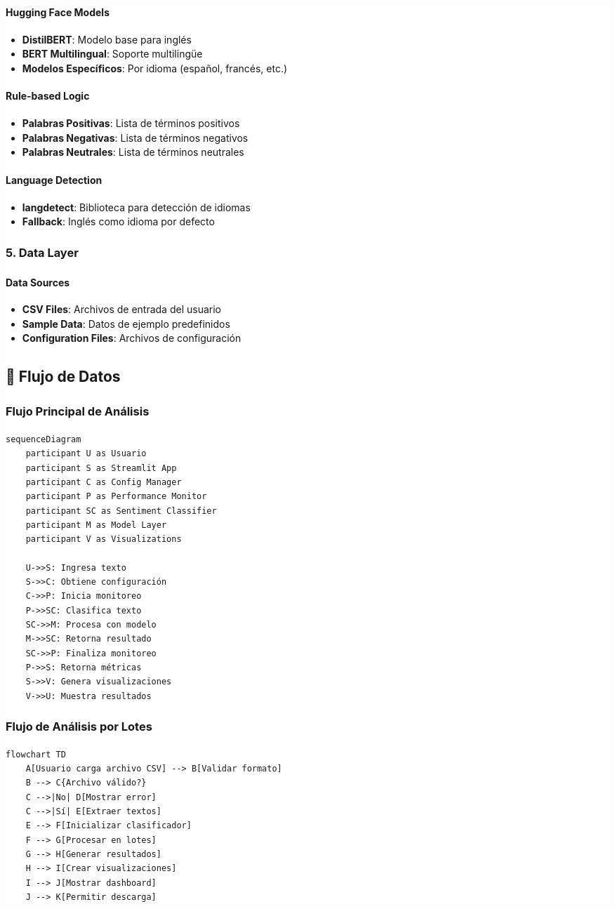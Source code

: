 #### **Hugging Face Models**
- **DistilBERT**: Modelo base para inglés
- **BERT Multilingual**: Soporte multilingüe
- **Modelos Específicos**: Por idioma (español, francés, etc.)

#### **Rule-based Logic**
- **Palabras Positivas**: Lista de términos positivos
- **Palabras Negativas**: Lista de términos negativos
- **Palabras Neutrales**: Lista de términos neutrales

#### **Language Detection**
- **langdetect**: Biblioteca para detección de idiomas
- **Fallback**: Inglés como idioma por defecto

### **5. Data Layer**

#### **Data Sources**
- **CSV Files**: Archivos de entrada del usuario
- **Sample Data**: Datos de ejemplo predefinidos
- **Configuration Files**: Archivos de configuración

## 🔄 Flujo de Datos

### **Flujo Principal de Análisis**

```mermaid
sequenceDiagram
    participant U as Usuario
    participant S as Streamlit App
    participant C as Config Manager
    participant P as Performance Monitor
    participant SC as Sentiment Classifier
    participant M as Model Layer
    participant V as Visualizations
    
    U->>S: Ingresa texto
    S->>C: Obtiene configuración
    C->>P: Inicia monitoreo
    P->>SC: Clasifica texto
    SC->>M: Procesa con modelo
    M->>SC: Retorna resultado
    SC->>P: Finaliza monitoreo
    P->>S: Retorna métricas
    S->>V: Genera visualizaciones
    V->>U: Muestra resultados
```

### **Flujo de Análisis por Lotes**

```mermaid
flowchart TD
    A[Usuario carga archivo CSV] --> B[Validar formato]
    B --> C{Archivo válido?}
    C -->|No| D[Mostrar error]
    C -->|Sí| E[Extraer textos]
    E --> F[Inicializar clasificador]
    F --> G[Procesar en lotes]
    G --> H[Generar resultados]
    H --> I[Crear visualizaciones]
    I --> J[Mostrar dashboard]
    J --> K[Permitir descarga]
```
